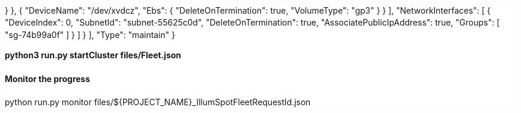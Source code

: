 }
},
{
"DeviceName": "/dev/xvdcz",
"Ebs": {
    "DeleteOnTermination": true,
    "VolumeType": "gp3"
}
}
],
"NetworkInterfaces": [
{
"DeviceIndex": 0,
"SubnetId": "subnet-55625c0d",
"DeleteOnTermination": true,
"AssociatePublicIpAddress": true,
"Groups": [
    "sg-74b99a0f"
]
}
]
}
],
"Type": "maintain"
}

__python3 run.py startCluster files/Fleet.json__

#### Monitor the progress
python run.py monitor files/${PROJECT_NAME}_IllumSpotFleetRequestId.json

